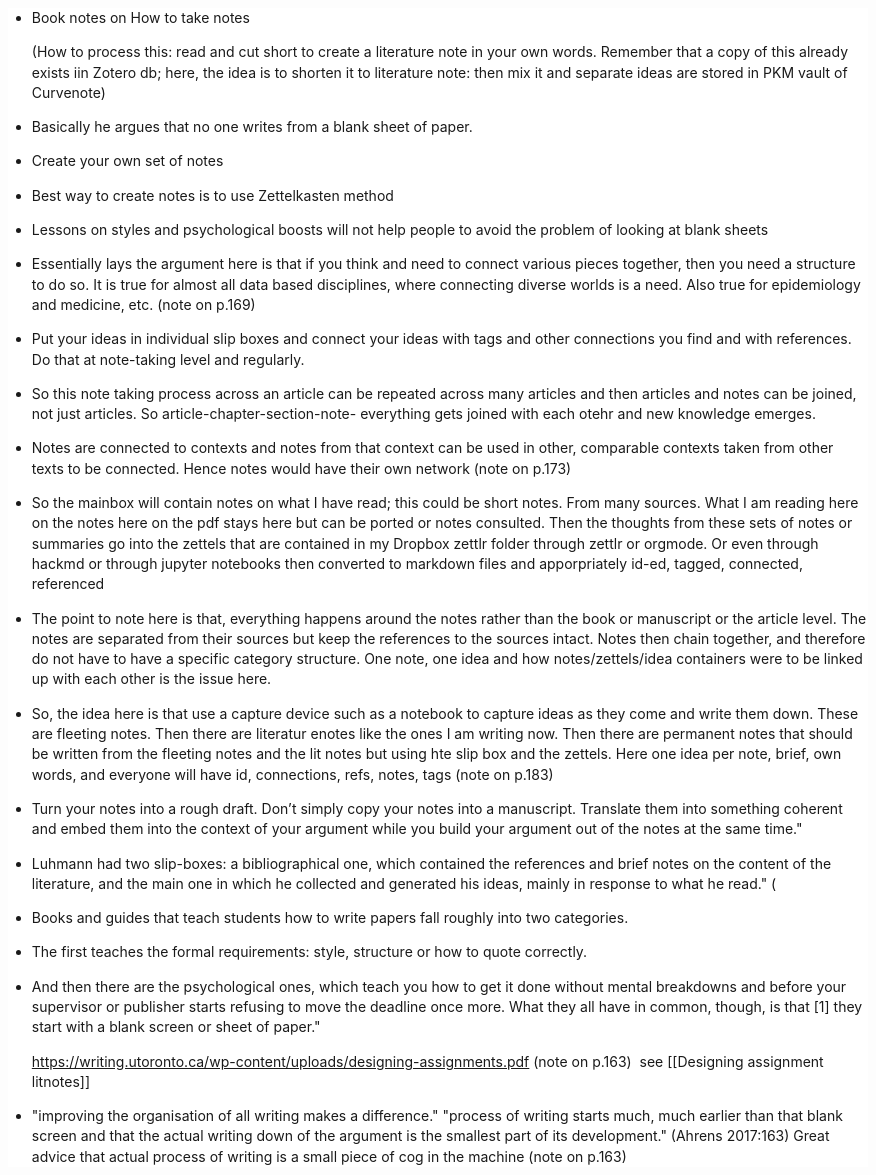 - Book notes on How to take notes
  
  (How to process this: read and cut short to create a literature note in your own words. Remember that a copy of this already exists iin Zotero db; here, the idea is to shorten it to literature note: then mix it and separate ideas are stored in PKM vault of Curvenote)
- Basically he argues that no one writes from a blank sheet of paper.
- Create your own set of notes
- Best way to create notes is to use Zettelkasten method
- Lessons on styles and psychological boosts will not help people to avoid the problem of looking at blank sheets
- Essentially lays the argument here is that if you think and need to connect various pieces together, then you need a structure to do so. It is true for almost all data based disciplines, where connecting diverse worlds is a need. Also true for epidemiology and medicine, etc. (note on p.169)
- Put your ideas in individual slip boxes and connect your ideas with tags and other connections you find and with references. Do that at note-taking level and regularly.
- So this note taking process across an article can be repeated across many articles and then articles and notes can be joined, not just articles. So article-chapter-section-note- everything gets joined with each otehr and new knowledge emerges.
- Notes are connected to contexts and notes from that context can be used in other, comparable contexts taken from other texts to be connected. Hence notes would have their own network (note on p.173)
- So the mainbox will contain notes on what I have read; this could be short notes. From many sources. What I am reading here on the notes here on the pdf stays here but can be ported or notes consulted. Then the thoughts from these sets of notes or summaries go into the zettels that are contained in my Dropbox zettlr folder through zettlr or orgmode. Or even through hackmd or through jupyter notebooks then converted to markdown files and apporpriately id-ed, tagged, connected, referenced
- The point to note here is that, everything happens around the notes rather than the book or manuscript or the article level. The notes are separated from their sources but keep the references to the sources intact. Notes then chain together, and therefore do not have to have a specific category structure. One note, one idea and how notes/zettels/idea containers were to be linked up with each other is the issue here.
- So, the idea here is that use a capture device such as a notebook to capture ideas as they come and write them down. These are fleeting notes. Then there are literatur enotes like the ones I am writing now. Then there are permanent notes that should be written from the fleeting notes and the lit notes but using hte slip box and the zettels. Here one idea per note, brief, own words, and everyone will have id, connections, refs, notes, tags (note on p.183)
- Turn your notes into a rough draft. Don’t simply copy your notes into a manuscript. Translate them into something coherent and embed them into the context of your argument while you build your argument out of the notes at the same time."
- Luhmann had two slip-boxes: a bibliographical one, which contained the references and brief notes on the content of the literature, and the main one in which he collected and generated his ideas, mainly in response to what he read." (
- Books and guides that teach students how to write papers fall roughly into two categories.
- The first teaches the formal requirements: style, structure or how to quote correctly.
- And then there are the psychological ones, which teach you how to get it done without mental breakdowns and before your supervisor or publisher starts refusing to move the deadline once more. 
  What they all have in common, though, is that [1] they start with a blank screen or sheet of paper."
  
  https://writing.utoronto.ca/wp-content/uploads/designing-assignments.pdf (note on p.163)
   see [[Designing assignment litnotes]]
- "improving the organisation of all writing makes a difference."
  "process of writing starts much, much earlier than that blank screen and that the actual writing down of the argument is the smallest part of its development." (Ahrens 2017:163)
  Great advice that actual process of writing is a small piece of cog in the machine (note on p.163)
   